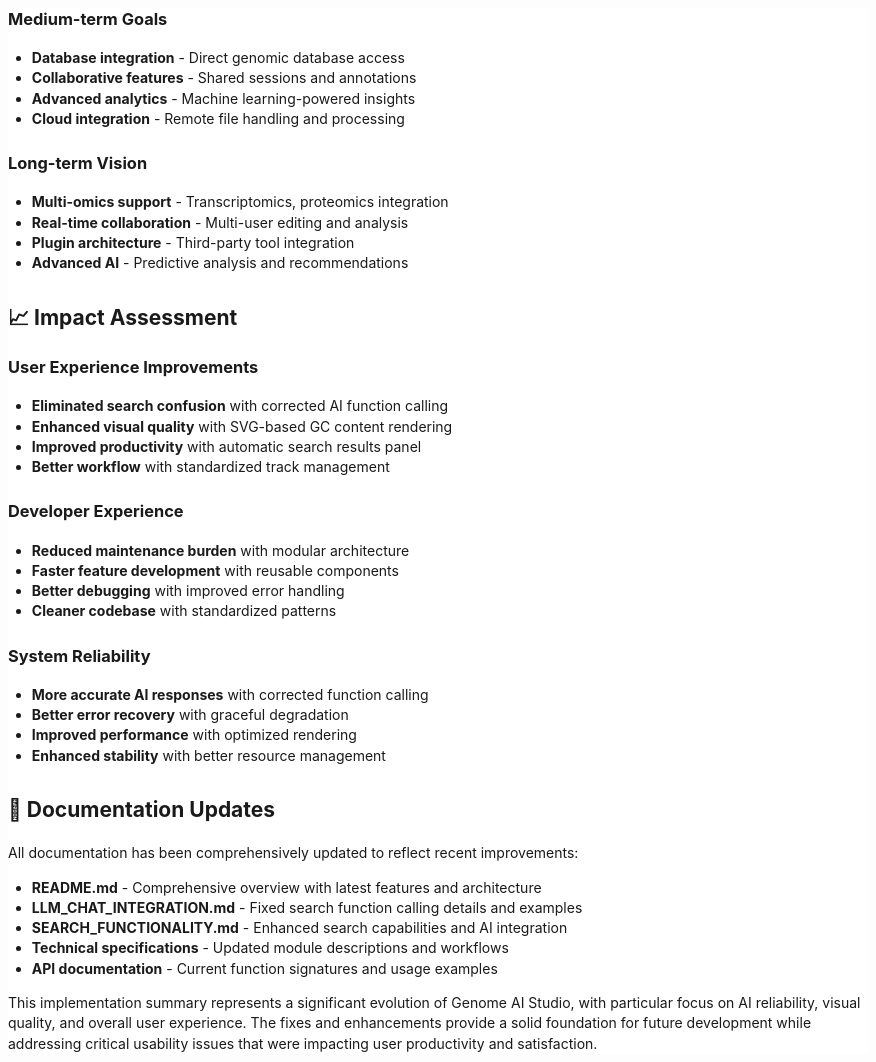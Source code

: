 ### **Medium-term Goals**
- **Database integration** - Direct genomic database access
- **Collaborative features** - Shared sessions and annotations
- **Advanced analytics** - Machine learning-powered insights
- **Cloud integration** - Remote file handling and processing

### **Long-term Vision**
- **Multi-omics support** - Transcriptomics, proteomics integration
- **Real-time collaboration** - Multi-user editing and analysis
- **Plugin architecture** - Third-party tool integration
- **Advanced AI** - Predictive analysis and recommendations

## 📈 Impact Assessment

### **User Experience Improvements**
- **Eliminated search confusion** with corrected AI function calling
- **Enhanced visual quality** with SVG-based GC content rendering
- **Improved productivity** with automatic search results panel
- **Better workflow** with standardized track management

### **Developer Experience**
- **Reduced maintenance burden** with modular architecture
- **Faster feature development** with reusable components
- **Better debugging** with improved error handling
- **Cleaner codebase** with standardized patterns

### **System Reliability**
- **More accurate AI responses** with corrected function calling
- **Better error recovery** with graceful degradation
- **Improved performance** with optimized rendering
- **Enhanced stability** with better resource management

## 📝 Documentation Updates

All documentation has been comprehensively updated to reflect recent improvements:

- **README.md** - Comprehensive overview with latest features and architecture
- **LLM_CHAT_INTEGRATION.md** - Fixed search function calling details and examples
- **SEARCH_FUNCTIONALITY.md** - Enhanced search capabilities and AI integration
- **Technical specifications** - Updated module descriptions and workflows
- **API documentation** - Current function signatures and usage examples

This implementation summary represents a significant evolution of Genome AI Studio, with particular focus on AI reliability, visual quality, and overall user experience. The fixes and enhancements provide a solid foundation for future development while addressing critical usability issues that were impacting user productivity and satisfaction. 